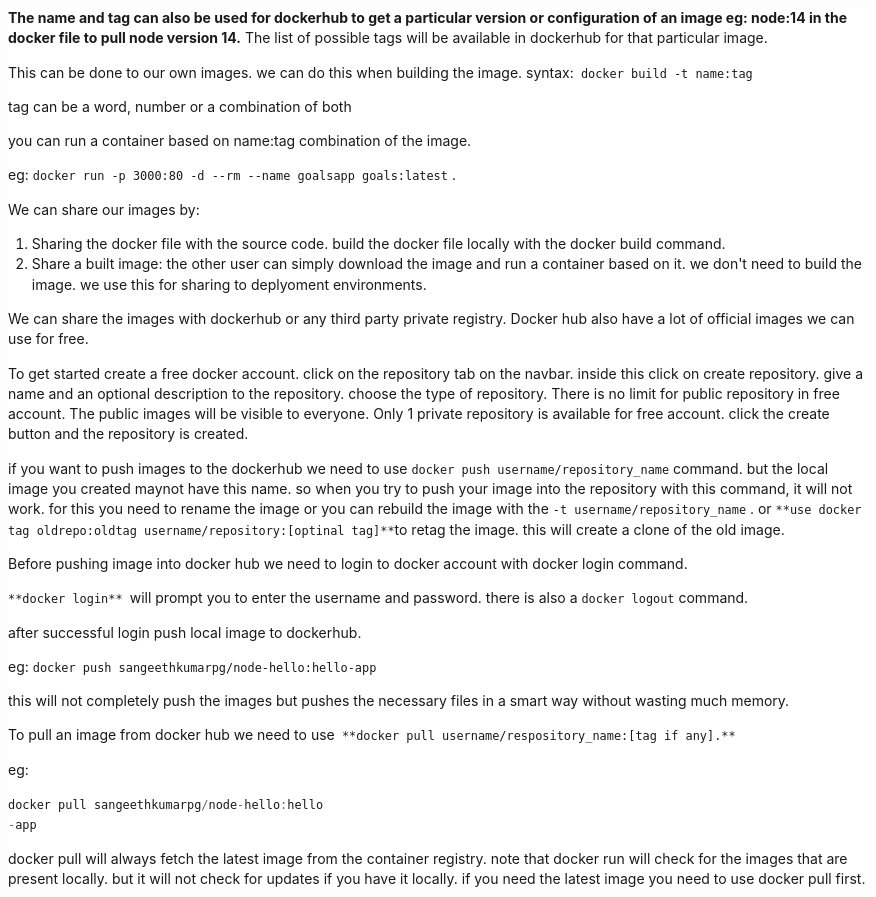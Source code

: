 **The name and tag can also be used for dockerhub to get a particular version or configuration of an image eg: node:14 in the docker file to pull node version 14.** The list of possible tags will be available in dockerhub for that particular image. 

This can be done to our own images. we can do this when building the image. syntax:` docker build -t name:tag`

tag can be a word, number or a combination of both

  
you can run a container based on name:tag combination of the image. 

eg: `docker run -p 3000:80 -d --rm --name goalsapp goals:latest` . 

We can share our images by:

1. Sharing the docker file with the source code. build the docker file locally with the docker build command.
2. Share a built image: the other user can simply download the image and run a container based on it. we don't need to build the image. we use this for sharing to deplyoment environments.

We can share the images with dockerhub or any third party private registry. Docker hub also have a lot of official images we can use for free.

To get started create a free docker account. click on the repository tab on the navbar. inside this click on create repository. give a name and an optional description to the repository. choose the type of repository. There is no limit for public repository in free account. The public images will be visible to everyone. Only 1 private repository is available for free account. click the create button and the repository is created.

if you want to push images to the dockerhub we need to use `docker push username/repository_name` command. but the local image you created maynot have this name. so when you try to push your image into the repository with this command, it will not work. for this you need to rename the image or you can rebuild the image with the `-t username/repository_name` . or `**use docker tag oldrepo:oldtag username/repository:[optinal tag]**`to retag the image. this will create a clone of the old image. 

Before pushing image into docker hub we need to login to docker account with docker login command.

`**docker login** `will prompt you to enter the username and password. there is also a `docker logout` command. 

after successful login push local image to dockerhub.

eg: `docker push sangeethkumarpg/node-hello:hello-app`

this will not completely push the images but pushes the necessary files in a smart way without wasting much memory.

To pull an image from docker hub we need to use` **docker pull username/respository_name:[tag if any].**`

eg: 

```javaScript
docker pull sangeethkumarpg/node-hello:hello
-app
```

docker pull will always fetch the latest image from the container registry. note that docker run will check for the images that are present locally. but it will not check for updates if you have it locally. if you need the latest image you need to use docker pull first.
